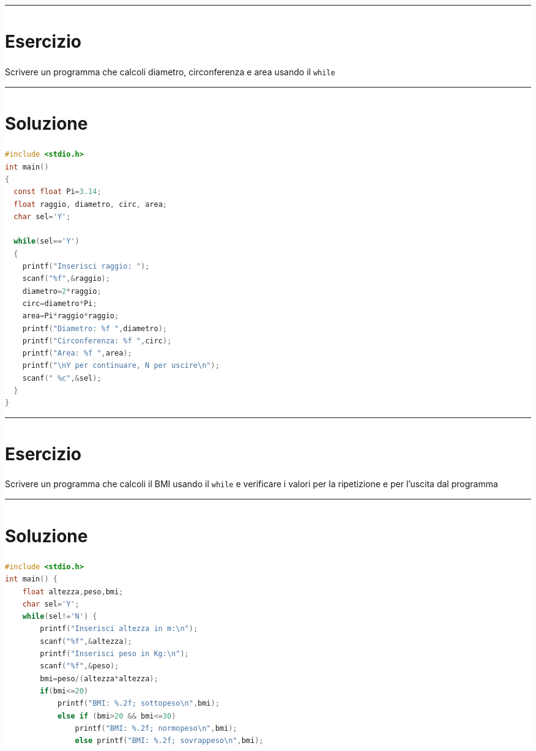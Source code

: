 
---

# Esercizio
Scrivere un programma che calcoli diametro, circonferenza e area usando il `while`

---

# Soluzione

```C
#include <stdio.h>
int main()
{
  const float Pi=3.14;
  float raggio, diametro, circ, area;
  char sel='Y';

  while(sel=='Y')
  {
    printf("Inserisci raggio: ");
    scanf("%f",&raggio);
    diametro=2*raggio;
    circ=diametro*Pi;
    area=Pi*raggio*raggio;
    printf("Diametro: %f ",diametro);
    printf("Circonferenza: %f ",circ);
    printf("Area: %f ",area);
    printf("\nY per continuare, N per uscire\n");
    scanf(" %c",&sel);
  }
}
```

---

# Esercizio
Scrivere un programma che calcoli il BMI usando il `while` e verificare i valori per la ripetizione e per l’uscita dal programma

---



# Soluzione

```C
#include <stdio.h>
int main() {
	float altezza,peso,bmi;
	char sel='Y';
	while(sel!='N')	{
		printf("Inserisci altezza in m:\n");
		scanf("%f",&altezza);
		printf("Inserisci peso in Kg:\n");
		scanf("%f",&peso);
		bmi=peso/(altezza*altezza);
		if(bmi<=20)
			printf("BMI: %.2f; sottopeso\n",bmi);
			else if (bmi>20 && bmi<=30)
				printf("BMI: %.2f; normopeso\n",bmi);
				else printf("BMI: %.2f; sovrappeso\n",bmi);
```